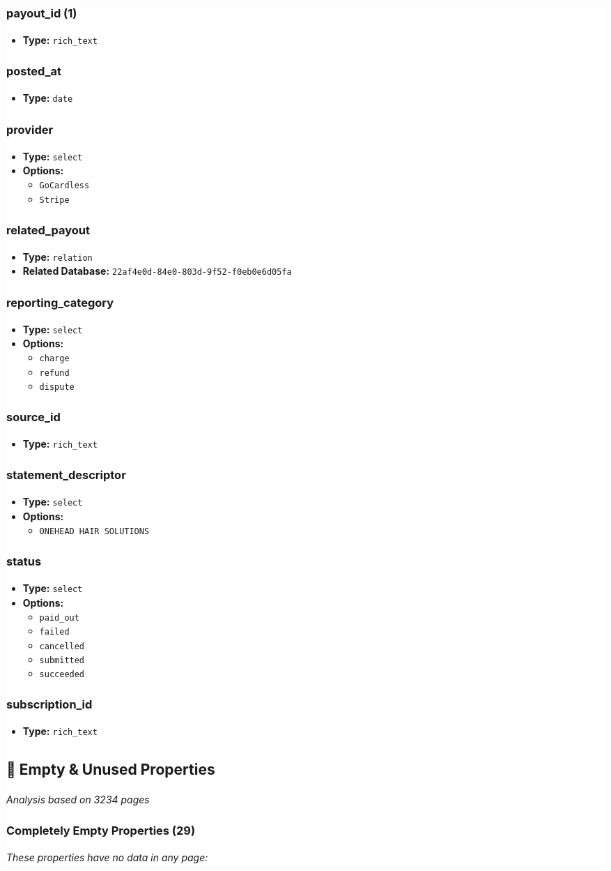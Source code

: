 ### payout_id (1)
- **Type:** `rich_text`

### posted_at
- **Type:** `date`

### provider
- **Type:** `select`
- **Options:**
  - `GoCardless`
  - `Stripe`

### related_payout
- **Type:** `relation`
- **Related Database:** `22af4e0d-84e0-803d-9f52-f0eb0e6d05fa`

### reporting_category
- **Type:** `select`
- **Options:**
  - `charge`
  - `refund`
  - `dispute`

### source_id
- **Type:** `rich_text`

### statement_descriptor
- **Type:** `select`
- **Options:**
  - `ONEHEAD HAIR SOLUTIONS`

### status
- **Type:** `select`
- **Options:**
  - `paid_out`
  - `failed`
  - `cancelled`
  - `submitted`
  - `succeeded`

### subscription_id
- **Type:** `rich_text`

## 🚫 Empty & Unused Properties

*Analysis based on 3234 pages*

### Completely Empty Properties (29)
*These properties have no data in any page:*
